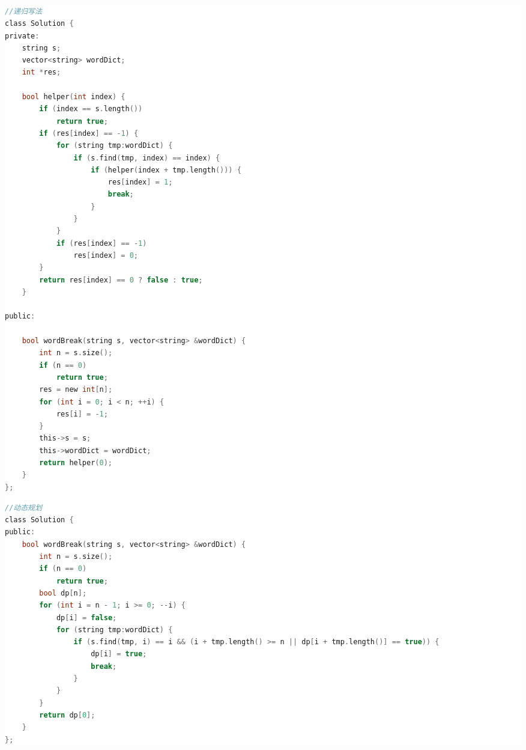 ```c
//递归写法
class Solution {
private:
    string s;
    vector<string> wordDict;
    int *res;

    bool helper(int index) {
        if (index == s.length())
            return true;
        if (res[index] == -1) {
            for (string tmp:wordDict) {
                if (s.find(tmp, index) == index) {
                    if (helper(index + tmp.length())) {
                        res[index] = 1;
                        break;
                    }
                }
            }
            if (res[index] == -1)
                res[index] = 0;
        }
        return res[index] == 0 ? false : true;
    }

public:

    bool wordBreak(string s, vector<string> &wordDict) {
        int n = s.size();
        if (n == 0)
            return true;
        res = new int[n];
        for (int i = 0; i < n; ++i) {
            res[i] = -1;
        }
        this->s = s;
        this->wordDict = wordDict;
        return helper(0);
    }
};
```
```c
//动态规划
class Solution {
public:
    bool wordBreak(string s, vector<string> &wordDict) {
        int n = s.size();
        if (n == 0)
            return true;
        bool dp[n];
        for (int i = n - 1; i >= 0; --i) {
            dp[i] = false;
            for (string tmp:wordDict) {
                if (s.find(tmp, i) == i && (i + tmp.length() >= n || dp[i + tmp.length()] == true)) {
                    dp[i] = true;
                    break;
                }
            }
        }
        return dp[0];
    }
};
```